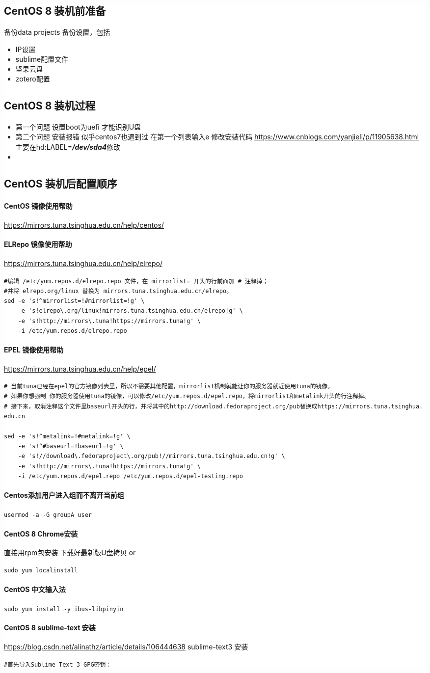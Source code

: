 ## CentOS 8 装机前准备
备份data projects
备份设置，包括
- IP设置 
- sublime配置文件 
- 坚果云盘 
- zotero配置
## CentOS 8 装机过程
- 第一个问题 设置boot为uefi 才能识别U盘
- 第二个问题 安装报错 似乎centos7也遇到过 在第一个列表输入e 修改安装代码 https://www.cnblogs.com/yanjieli/p/11905638.html 主要在hd:LABEL=***/dev/sda4***修改
- 

## CentOS 装机后配置顺序

#### CentOS 镜像使用帮助
https://mirrors.tuna.tsinghua.edu.cn/help/centos/
#### ELRepo 镜像使用帮助
https://mirrors.tuna.tsinghua.edu.cn/help/elrepo/
```
#编辑 /etc/yum.repos.d/elrepo.repo 文件，在 mirrorlist= 开头的行前面加 # 注释掉；
#并将 elrepo.org/linux 替换为 mirrors.tuna.tsinghua.edu.cn/elrepo。
sed -e 's!^mirrorlist=!#mirrorlist=!g' \
    -e 's!elrepo\.org/linux!mirrors.tuna.tsinghua.edu.cn/elrepo!g' \
    -e 's!http://mirrors\.tuna!https://mirrors.tuna!g' \
    -i /etc/yum.repos.d/elrepo.repo
```
#### EPEL 镜像使用帮助
https://mirrors.tuna.tsinghua.edu.cn/help/epel/
```
# 当前tuna已经在epel的官方镜像列表里，所以不需要其他配置，mirrorlist机制就能让你的服务器就近使用tuna的镜像。
# 如果你想强制 你的服务器使用tuna的镜像，可以修改/etc/yum.repos.d/epel.repo，将mirrorlist和metalink开头的行注释掉。
# 接下来，取消注释这个文件里baseurl开头的行，并将其中的http://download.fedoraproject.org/pub替换成https://mirrors.tuna.tsinghua.edu.cn

sed -e 's!^metalink=!#metalink=!g' \
    -e 's!^#baseurl=!baseurl=!g' \
    -e 's!//download\.fedoraproject\.org/pub!//mirrors.tuna.tsinghua.edu.cn!g' \
    -e 's!http://mirrors\.tuna!https://mirrors.tuna!g' \
    -i /etc/yum.repos.d/epel.repo /etc/yum.repos.d/epel-testing.repo
```

#### Centos添加用户进入组而不离开当前组
```
usermod -a -G groupA user
```
#### CentOS 8 Chrome安装
直接用rpm包安装 下载好最新版U盘拷贝
or
```
sudo yum localinstall 
```
#### CentOS 中文输入法
```
sudo yum install -y ibus-libpinyin
```
#### CentOS 8 sublime-text 安装
https://blog.csdn.net/alinathz/article/details/106444638
sublime-text3 安装
```
#首先导入Sublime Text 3 GPG密钥：
```
